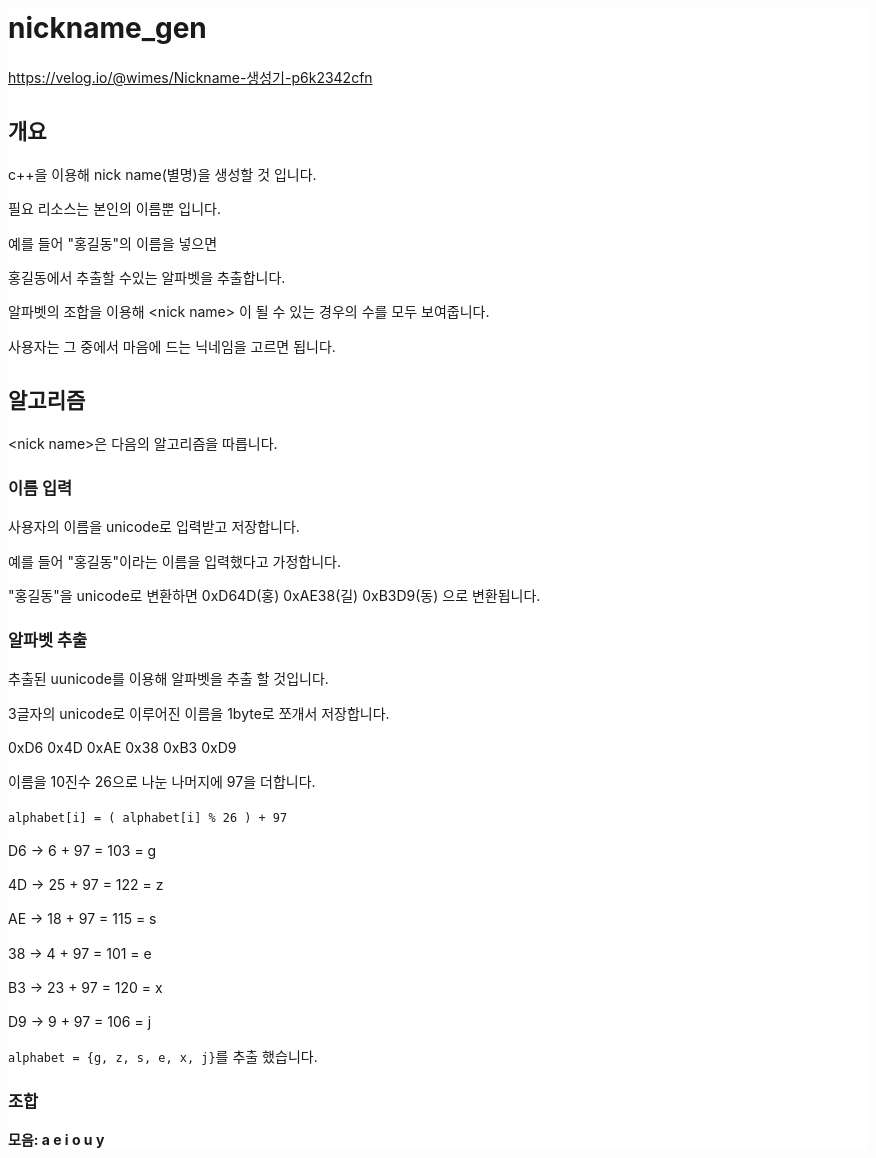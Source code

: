 # nickname_gen
https://velog.io/@wimes/Nickname-생성기-p6k2342cfn
## 개요

c++을 이용해 nick name(별명)을 생성할 것 입니다.

필요 리소스는 본인의 이름뿐 입니다.

예를 들어 "홍길동"의 이름을 넣으면

홍길동에서 추출할 수있는 알파벳을 추출합니다.

알파벳의 조합을 이용해 \<nick name\> 이 될 수 있는 경우의 수를 모두 보여줍니다.

사용자는 그 중에서 마음에 드는 닉네임을 고르면 됩니다.

## 알고리즘

\<nick name\>은 다음의 알고리즘을 따릅니다.

### 이름 입력

사용자의 이름을 unicode로 입력받고 저장합니다.

예를 들어 "홍길동"이라는 이름을 입력했다고 가정합니다.

"홍길동"을 unicode로 변환하면 0xD64D(홍) 0xAE38(길) 0xB3D9(동) 으로 변환됩니다.

### 알파벳 추출

추출된 uunicode를 이용해 알파벳을 추출 할 것입니다.

3글자의 unicode로 이루어진 이름을 1byte로 쪼개서 저장합니다.

0xD6 0x4D 0xAE 0x38 0xB3 0xD9

이름을 10진수 26으로 나눈 나머지에 97을 더합니다.

`alphabet[i] = ( alphabet[i] % 26 ) + 97`

D6 -> 6 + 97 = 103 = g

4D -> 25 + 97 = 122 = z

AE -> 18 + 97 = 115 = s

38 -> 4 + 97 = 101 = e

B3 -> 23 + 97 = 120 = x

D9 -> 9 + 97 = 106 = j

`alphabet = {g, z, s, e, x, j}`를 추출 했습니다.

### 조합

**모음: a e i o u y**
